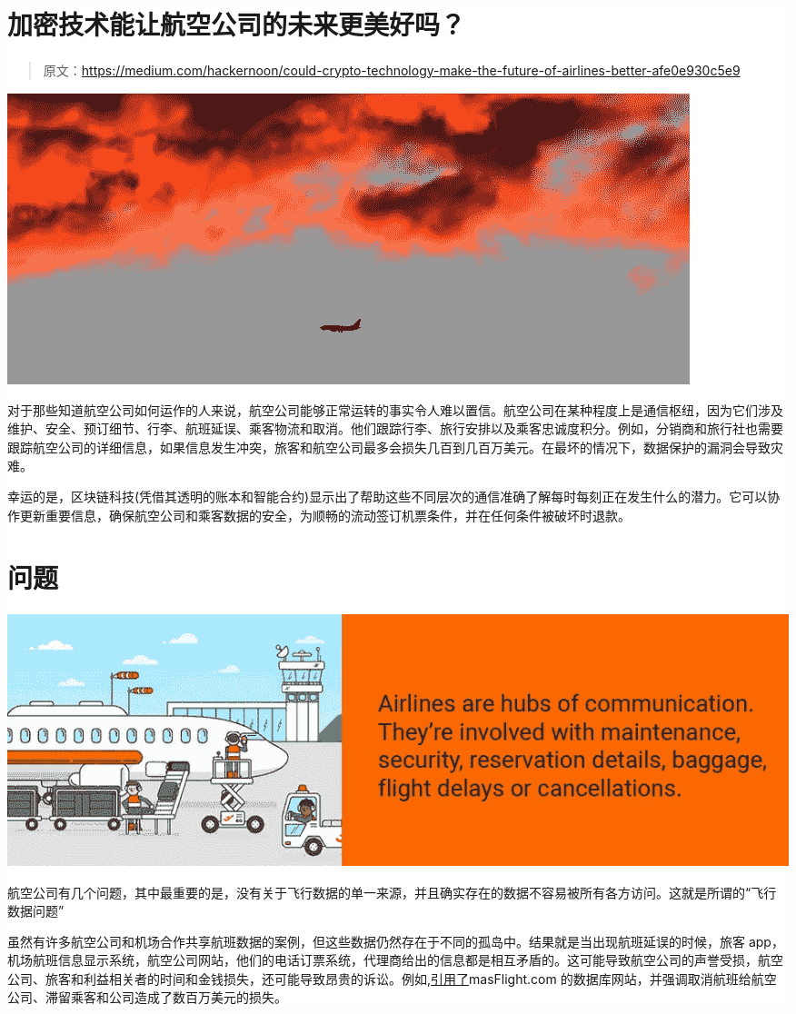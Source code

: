 # 加密技术能让航空公司的未来更美好吗？

> 原文：<https://medium.com/hackernoon/could-crypto-technology-make-the-future-of-airlines-better-afe0e930c5e9>

![](img/249d776d2f0272fd4259f35507832fad.png)

对于那些知道航空公司如何运作的人来说，航空公司能够正常运转的事实令人难以置信。航空公司在某种程度上是通信枢纽，因为它们涉及维护、安全、预订细节、行李、航班延误、乘客物流和取消。他们跟踪行李、旅行安排以及乘客忠诚度积分。例如，分销商和旅行社也需要跟踪航空公司的详细信息，如果信息发生冲突，旅客和航空公司最多会损失几百到几百万美元。在最坏的情况下，数据保护的漏洞会导致灾难。

幸运的是，区块链科技(凭借其透明的账本和智能合约)显示出了帮助这些不同层次的通信准确了解每时每刻正在发生什么的潜力。它可以协作更新重要信息，确保航空公司和乘客数据的安全，为顺畅的流动签订机票条件，并在任何条件被破坏时退款。

# 问题

![](img/f8360537ce39bf7ffa212a9845b70428.png)

航空公司有几个问题，其中最重要的是，没有关于飞行数据的单一来源，并且确实存在的数据不容易被所有各方访问。这就是所谓的“飞行数据问题”

虽然有许多航空公司和机场合作共享航班数据的案例，但这些数据仍然存在于不同的孤岛中。结果就是当出现航班延误的时候，旅客 app，机场航班信息显示系统，航空公司网站，他们的电话订票系统，代理商给出的信息都是相互矛盾的。这可能导致航空公司的声誉受损，航空公司、旅客和利益相关者的时间和金钱损失，还可能导致昂贵的诉讼。例如,[引用了](https://www.usatoday.com/story/travel/flights/2015/02/02/canceled-flights-cost-airlines-and-fliers-millions/22750345/)masFlight.com 的数据库网站，并强调取消航班给航空公司、滞留乘客和公司造成了数百万美元的损失。
